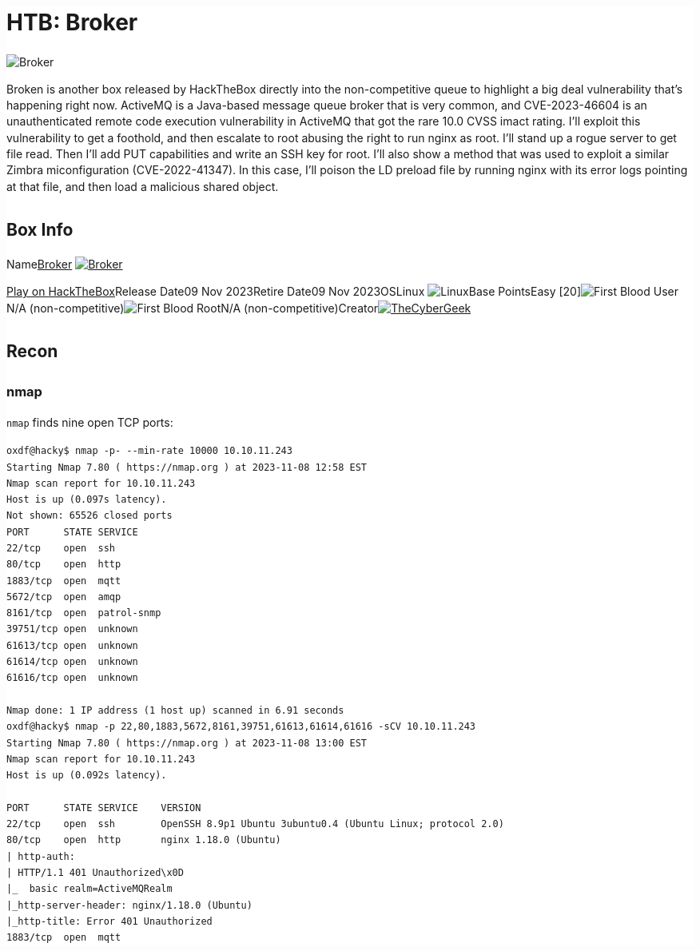 HTB: Broker
===========

![Broker](https://0xdf.gitlab.io/img/broker-cover.png)

Broken is another box released by HackTheBox directly into the non-competitive queue to highlight a big deal vulnerability that’s happening right now. ActiveMQ is a Java-based message queue broker that is very common, and CVE-2023-46604 is an unauthenticated remote code execution vulnerability in ActiveMQ that got the rare 10.0 CVSS imact rating. I’ll exploit this vulnerability to get a foothold, and then escalate to root abusing the right to run nginx as root. I’ll stand up a rogue server to get file read. Then I’ll add PUT capabilities and write an SSH key for root. I’ll also show a method that was used to exploit a similar Zimbra miconfiguration (CVE-2022-41347). In this case, I’ll poison the LD preload file by running nginx with its error logs pointing at that file, and then load a malicious shared object.

## Box Info

Name[Broker](https://www.hackthebox.com/machines/broker) [![Broker](https://0xdf.gitlab.io/icons/box-broker.png)](https://www.hackthebox.com/machines/broker)

[Play on HackTheBox](https://www.hackthebox.com/machines/broker)Release Date09 Nov 2023Retire Date09 Nov 2023OSLinux ![Linux](https://0xdf.gitlab.io/icons/Linux.png)Base PointsEasy \[20\]![First Blood User](https://0xdf.gitlab.io/icons/first-blood-user.png)N/A (non-competitive)![First Blood Root](https://0xdf.gitlab.io/icons/first-blood-root.png)N/A (non-competitive)Creator[![TheCyberGeek](https://www.hackthebox.eu/badge/image/114053)](https://app.hackthebox.com/users/114053)

## Recon

### nmap

`nmap` finds nine open TCP ports:

```
oxdf@hacky$ nmap -p- --min-rate 10000 10.10.11.243
Starting Nmap 7.80 ( https://nmap.org ) at 2023-11-08 12:58 EST
Nmap scan report for 10.10.11.243
Host is up (0.097s latency).
Not shown: 65526 closed ports
PORT      STATE SERVICE
22/tcp    open  ssh
80/tcp    open  http
1883/tcp  open  mqtt
5672/tcp  open  amqp
8161/tcp  open  patrol-snmp
39751/tcp open  unknown
61613/tcp open  unknown
61614/tcp open  unknown
61616/tcp open  unknown

Nmap done: 1 IP address (1 host up) scanned in 6.91 seconds
oxdf@hacky$ nmap -p 22,80,1883,5672,8161,39751,61613,61614,61616 -sCV 10.10.11.243
Starting Nmap 7.80 ( https://nmap.org ) at 2023-11-08 13:00 EST
Nmap scan report for 10.10.11.243
Host is up (0.092s latency).

PORT      STATE SERVICE    VERSION
22/tcp    open  ssh        OpenSSH 8.9p1 Ubuntu 3ubuntu0.4 (Ubuntu Linux; protocol 2.0)
80/tcp    open  http       nginx 1.18.0 (Ubuntu)
| http-auth:
| HTTP/1.1 401 Unauthorized\x0D
|_  basic realm=ActiveMQRealm
|_http-server-header: nginx/1.18.0 (Ubuntu)
|_http-title: Error 401 Unauthorized
1883/tcp  open  mqtt
```